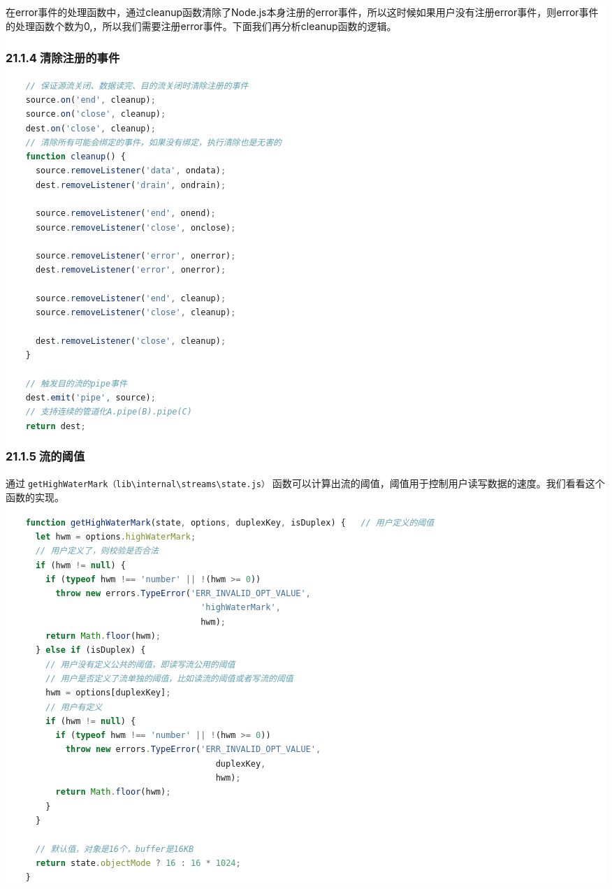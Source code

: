 在error事件的处理函数中，通过cleanup函数清除了Node.js本身注册的error事件，所以这时候如果用户没有注册error事件，则error事件的处理函数个数为0,，所以我们需要注册error事件。下面我们再分析cleanup函数的逻辑。

### 21.1.4 清除注册的事件

```js
    // 保证源流关闭、数据读完、目的流关闭时清除注册的事件  
    source.on('end', cleanup);  
    source.on('close', cleanup);  
    dest.on('close', cleanup);   
    // 清除所有可能会绑定的事件，如果没有绑定，执行清除也是无害的
    function cleanup() {  
      source.removeListener('data', ondata);  
      dest.removeListener('drain', ondrain);  
      
      source.removeListener('end', onend);  
      source.removeListener('close', onclose);  
      
      source.removeListener('error', onerror);  
      dest.removeListener('error', onerror);  
      
      source.removeListener('end', cleanup);  
      source.removeListener('close', cleanup);  
      
      dest.removeListener('close', cleanup);  
    }  
      
    // 触发目的流的pipe事件  
    dest.emit('pipe', source); 
    // 支持连续的管道化A.pipe(B).pipe(C)  
    return dest;  
```

### 21.1.5 流的阈值

通过 `getHighWaterMark（lib\internal\streams\state.js）` 函数可以计算出流的阈值，阈值用于控制用户读写数据的速度。我们看看这个函数的实现。

```js
    function getHighWaterMark(state, options, duplexKey, isDuplex) {   // 用户定义的阈值  
      let hwm = options.highWaterMark;  
      // 用户定义了，则校验是否合法  
      if (hwm != null) {  
        if (typeof hwm !== 'number' || !(hwm >= 0))  
          throw new errors.TypeError('ERR_INVALID_OPT_VALUE', 
                                       'highWaterMark', 
                                       hwm);  
        return Math.floor(hwm);  
      } else if (isDuplex) {
        // 用户没有定义公共的阈值，即读写流公用的阈值  
        // 用户是否定义了流单独的阈值，比如读流的阈值或者写流的阈值  
        hwm = options[duplexKey];  
        // 用户有定义  
        if (hwm != null) {  
          if (typeof hwm !== 'number' || !(hwm >= 0))  
            throw new errors.TypeError('ERR_INVALID_OPT_VALUE', 
                                          duplexKey, 
                                          hwm);  
          return Math.floor(hwm);  
        }  
      }  
      
      // 默认值，对象是16个，buffer是16KB  
      return state.objectMode ? 16 : 16 * 1024;  
    }  
```
